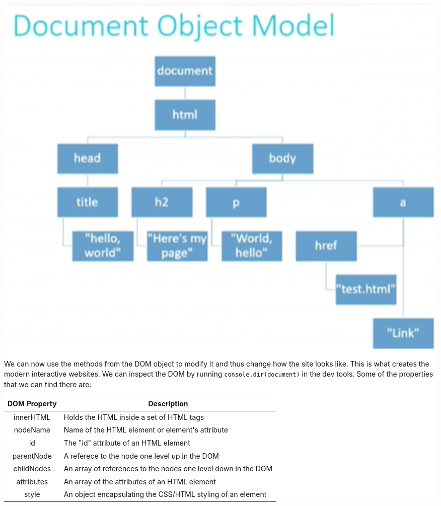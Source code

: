 ![](dom.png)

We can now use the methods from the DOM object to modify it and thus change how the site looks like. This is what creates the modern interactive websites. We can inspect the DOM by running `console.dir(document)` in the dev tools. Some of the properties that we can find there are:

| DOM Property | Description                                                    |
|:------------:|----------------------------------------------------------------|
| innerHTML    | Holds the HTML inside a set of HTML tags                       |
| nodeName     | Name of the HTML element or element's attribute                |
| id           | The "id" attribute of an HTML element                          |
| parentNode   | A referece to the node one level up in the DOM                 |
| childNodes   | An array of references to the nodes one level down in the DOM  |
| attributes   | An array of the attributes of an HTML element                  |
| style        | An object encapsulating the CSS/HTML styling of an element     |

